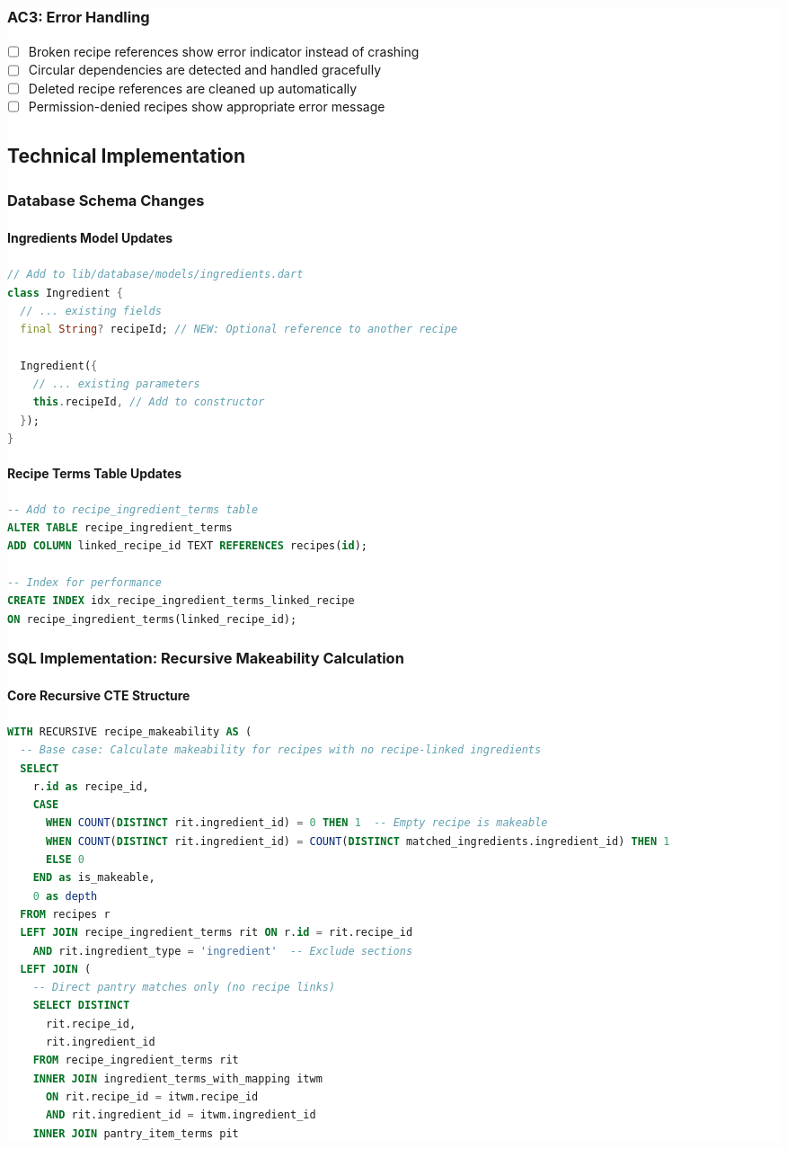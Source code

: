 ### AC3: Error Handling
- [ ] Broken recipe references show error indicator instead of crashing
- [ ] Circular dependencies are detected and handled gracefully
- [ ] Deleted recipe references are cleaned up automatically
- [ ] Permission-denied recipes show appropriate error message

## Technical Implementation

### Database Schema Changes

#### Ingredients Model Updates
```dart
// Add to lib/database/models/ingredients.dart
class Ingredient {
  // ... existing fields
  final String? recipeId; // NEW: Optional reference to another recipe
  
  Ingredient({
    // ... existing parameters
    this.recipeId, // Add to constructor
  });
}
```

#### Recipe Terms Table Updates
```sql
-- Add to recipe_ingredient_terms table
ALTER TABLE recipe_ingredient_terms 
ADD COLUMN linked_recipe_id TEXT REFERENCES recipes(id);

-- Index for performance
CREATE INDEX idx_recipe_ingredient_terms_linked_recipe 
ON recipe_ingredient_terms(linked_recipe_id);
```

### SQL Implementation: Recursive Makeability Calculation

#### Core Recursive CTE Structure
```sql
WITH RECURSIVE recipe_makeability AS (
  -- Base case: Calculate makeability for recipes with no recipe-linked ingredients
  SELECT 
    r.id as recipe_id,
    CASE 
      WHEN COUNT(DISTINCT rit.ingredient_id) = 0 THEN 1  -- Empty recipe is makeable
      WHEN COUNT(DISTINCT rit.ingredient_id) = COUNT(DISTINCT matched_ingredients.ingredient_id) THEN 1
      ELSE 0 
    END as is_makeable,
    0 as depth
  FROM recipes r
  LEFT JOIN recipe_ingredient_terms rit ON r.id = rit.recipe_id 
    AND rit.ingredient_type = 'ingredient'  -- Exclude sections
  LEFT JOIN (
    -- Direct pantry matches only (no recipe links)
    SELECT DISTINCT 
      rit.recipe_id, 
      rit.ingredient_id
    FROM recipe_ingredient_terms rit
    INNER JOIN ingredient_terms_with_mapping itwm 
      ON rit.recipe_id = itwm.recipe_id 
      AND rit.ingredient_id = itwm.ingredient_id
    INNER JOIN pantry_item_terms pit 
```